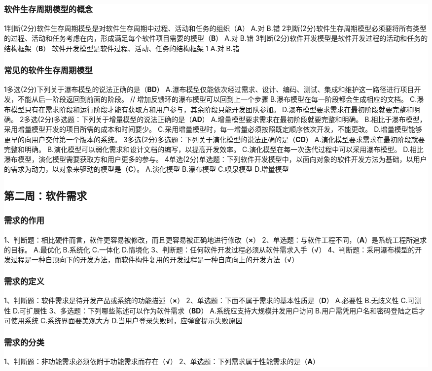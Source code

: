 ### 软件生存周期模型的概念
1判断(2分)软件生存周期模型是对软件生存周期中过程、活动和任务的组织（**A**）
A.对
B.错
2判断(2分)软件生存周期模型必须要将所有类型的过程、活动和任务考虑在内，形成满足每个软件项目需要的模型（**B**）
A.对
B.错
3判断(2分)软件开发模型是软件开发过程的活动和任务的结构框架（**B**）
软件开发模型是软件过程、活动、任务的结构框架
1
A.对
B.错
### 常见的软件生存周期模型
1多选(2分)下列关于瀑布模型的说法正确的是（**BD**）
A.瀑布模型仅能依次经过需求、设计、编码、测试、集成和维护这一路径进行项目开发，不能从后一阶段返回到前面的阶段。 // 增加反馈环的瀑布模型可以回到上一个步骤
B.瀑布模型在每一阶段都会生成相应的文档。
C.瀑布模型只有在需求阶段和运行阶段才能有获取方和用户参与，其余阶段只能开发团队参加。
D.瀑布模型要求需求在最初阶段就要完整和明确。
2多选(2分)多选题：下列关于增量模型的说法正确的是（**AD**）
A.增量模型要求需求在最初阶段就要完整和明确。
B.相比于瀑布模型，采用增量模型开发的项目所需的成本和时间要少。
C.采用增量模型时，每一增量必须按照既定顺序依次开发，不能更改。
D.增量模型能够更早的向用户交付第一个版本的系统。
3多选(2分)多选题：下列关于演化模型的说法正确的是（**CD**）
A.演化模型要求需求在最初阶段就要完整和明确。
B.演化模型可以弱化需求和设计文档的编写，以提高开发效率。
C.演化模型在每一次迭代过程中可以采用瀑布模型。
D.相比瀑布模型，演化模型需要获取方和用户更多的参与。
4单选(2分)单选题：下列软件开发模型中，以面向对象的软件开发方法为基础，以用户的需求为动力，以对象来驱动的模型是（**C**）。
A.演化模型
B.瀑布模型
C.喷泉模型
D.增量模型

## 第二周：软件需求

### 需求的作用
1、判断题：相比硬件而言，软件更容易被修改，而且更容易被正确地进行修改（**×**）
2、单选题：与软件工程不同，（**A**）是系统工程所追求的目标。
A.最优化
B.系统化
C.一体化
D.情境化
3、判断题：任何软件开发过程必须从软件需求入手（**√**）
4、判断题：采用瀑布模型的开发过程是一种自顶向下的开发方法，而软件构件复用的开发过程是一种自底向上的开发方法（**√**）
### 需求的定义
1、判断题：软件需求是待开发产品或系统的功能描述（**×**）
2、单选题：下面不属于需求的基本性质是（**D**）
A.必要性
B.无歧义性
C.可测性
D.可扩展性
3、多选题：下列哪些陈述可以作为软件需求（**BD**）
A.系统应支持大规模并发用户访问
B.用户需凭用户名和密码登陆之后才可使用系统
C.系统界面要美观大方
D.当用户登录失败时，应弹窗提示失败原因
### 需求的分类
1、判断题：非功能需求必须依附于功能需求而存在（**√**）
2、单选题：下列需求属于性能需求的是（**A**）